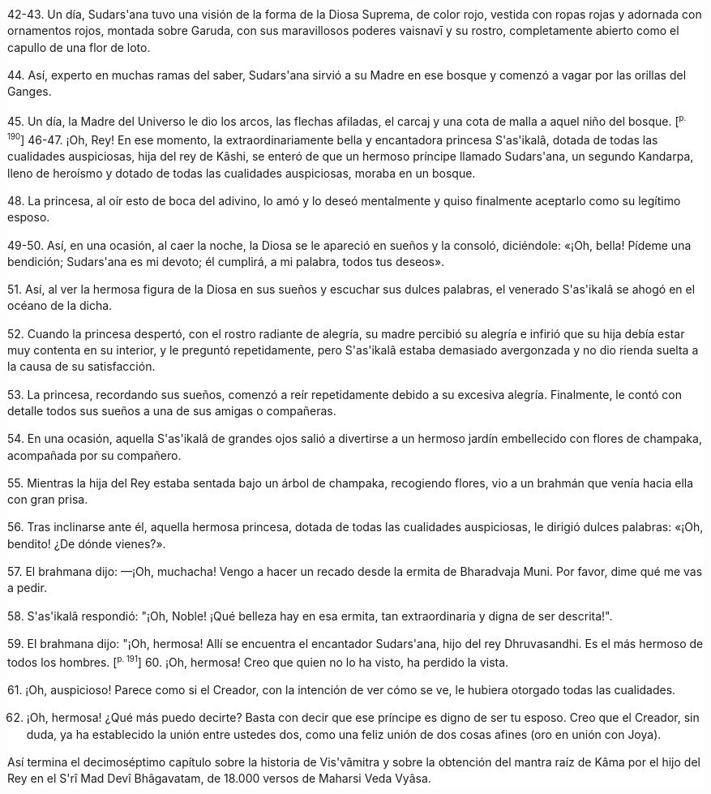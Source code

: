 42-43. Un día, Sudars'ana tuvo una visión de la forma de la Diosa Suprema, de color rojo, vestida con ropas rojas y adornada con ornamentos rojos, montada sobre Garuda, con sus maravillosos poderes vaisnavī y su rostro, completamente abierto como el capullo de una flor de loto.

44\. Así, experto en muchas ramas del saber, Sudars'ana sirvió a su Madre en ese bosque y comenzó a vagar por las orillas del Ganges.

45\. Un día, la Madre del Universo le dio los arcos, las flechas afiladas, el carcaj y una cota de malla a aquel niño del bosque. <span id="p190">[<sup><small>p. 190</small></sup>]</span> 46-47. ¡Oh, Rey! En ese momento, la extraordinariamente bella y encantadora princesa S'as'ikalâ, dotada de todas las cualidades auspiciosas, hija del rey de Kâshi, se enteró de que un hermoso príncipe llamado Sudars'ana, un segundo Kandarpa, lleno de heroísmo y dotado de todas las cualidades auspiciosas, moraba en un bosque.

48\. La princesa, al oír esto de boca del adivino, lo amó y lo deseó mentalmente y quiso finalmente aceptarlo como su legítimo esposo.

49-50. Así, en una ocasión, al caer la noche, la Diosa se le apareció en sueños y la consoló, diciéndole: «¡Oh, bella! Pídeme una bendición; Sudars'ana es mi devoto; él cumplirá, a mi palabra, todos tus deseos».

51\. Así, al ver la hermosa figura de la Diosa en sus sueños y escuchar sus dulces palabras, el venerado S'as'ikalâ se ahogó en el océano de la dicha.

52\. Cuando la princesa despertó, con el rostro radiante de alegría, su madre percibió su alegría e infirió que su hija debía estar muy contenta en su interior, y le preguntó repetidamente, pero S'as'ikalâ estaba demasiado avergonzada y no dio rienda suelta a la causa de su satisfacción.

53\. La princesa, recordando sus sueños, comenzó a reír repetidamente debido a su excesiva alegría. Finalmente, le contó con detalle todos sus sueños a una de sus amigas o compañeras.

54\. En una ocasión, aquella S'as'ikalâ de grandes ojos salió a divertirse a un hermoso jardín embellecido con flores de champaka, acompañada por su compañero.

55\. Mientras la hija del Rey estaba sentada bajo un árbol de champaka, recogiendo flores, vio a un brahmán que venía hacia ella con gran prisa.

56\. Tras inclinarse ante él, aquella hermosa princesa, dotada de todas las cualidades auspiciosas, le dirigió dulces palabras: «¡Oh, bendito! ¿De dónde vienes?».

57\. El brahmana dijo: —¡Oh, muchacha! Vengo a hacer un recado desde la ermita de Bharadvaja Muni. Por favor, dime qué me vas a pedir.

58\. S'as'ikalâ respondió: "¡Oh, Noble! ¡Qué belleza hay en esa ermita, tan extraordinaria y digna de ser descrita!".

59\. El brahmana dijo: "¡Oh, hermosa! Allí se encuentra el encantador Sudars'ana, hijo del rey Dhruvasandhi. Es el más hermoso de todos los hombres. <span id="p191">[<sup><small>p. 191</small></sup>]</span> 60\. ¡Oh, hermosa! Creo que quien no lo ha visto, ha perdido la vista.

61\. ¡Oh, auspicioso! Parece como si el Creador, con la intención de ver cómo se ve, le hubiera otorgado todas las cualidades.

62. ¡Oh, hermosa! ¿Qué más puedo decirte? Basta con decir que ese príncipe es digno de ser tu esposo. Creo que el Creador, sin duda, ya ha establecido la unión entre ustedes dos, como una feliz unión de dos cosas afines (oro en unión con Joya).

Así termina el decimoséptimo capítulo sobre la historia de Vis'vâmitra y sobre la obtención del mantra raíz de Kâma por el hijo del Rey en el S'rî Mad Devî Bhâgavatam, de 18.000 versos de Maharsi Veda Vyâsa.
